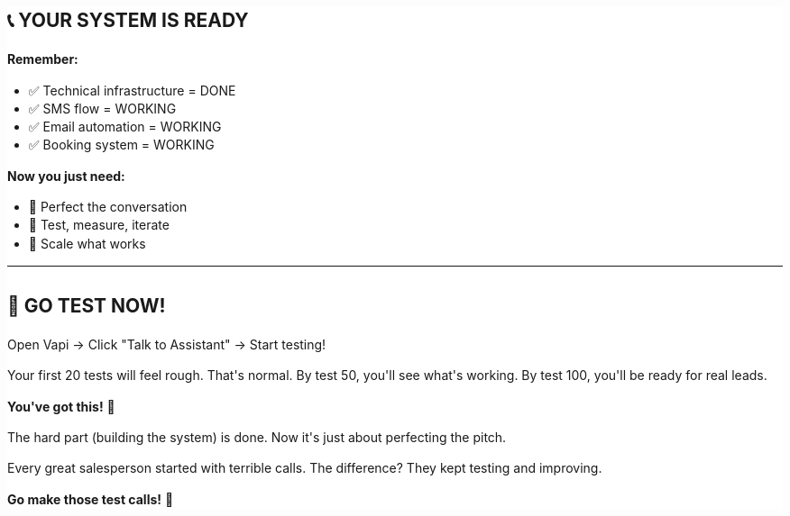 
## 📞 **YOUR SYSTEM IS READY**

**Remember:**
- ✅ Technical infrastructure = DONE
- ✅ SMS flow = WORKING
- ✅ Email automation = WORKING
- ✅ Booking system = WORKING

**Now you just need:**
- 🎯 Perfect the conversation
- 🎯 Test, measure, iterate
- 🎯 Scale what works

---

## 🚀 **GO TEST NOW!**

Open Vapi → Click "Talk to Assistant" → Start testing!

Your first 20 tests will feel rough. That's normal.
By test 50, you'll see what's working.
By test 100, you'll be ready for real leads.

**You've got this!** 💪

The hard part (building the system) is done.
Now it's just about perfecting the pitch.

Every great salesperson started with terrible calls.
The difference? They kept testing and improving.

**Go make those test calls!** 🎯


